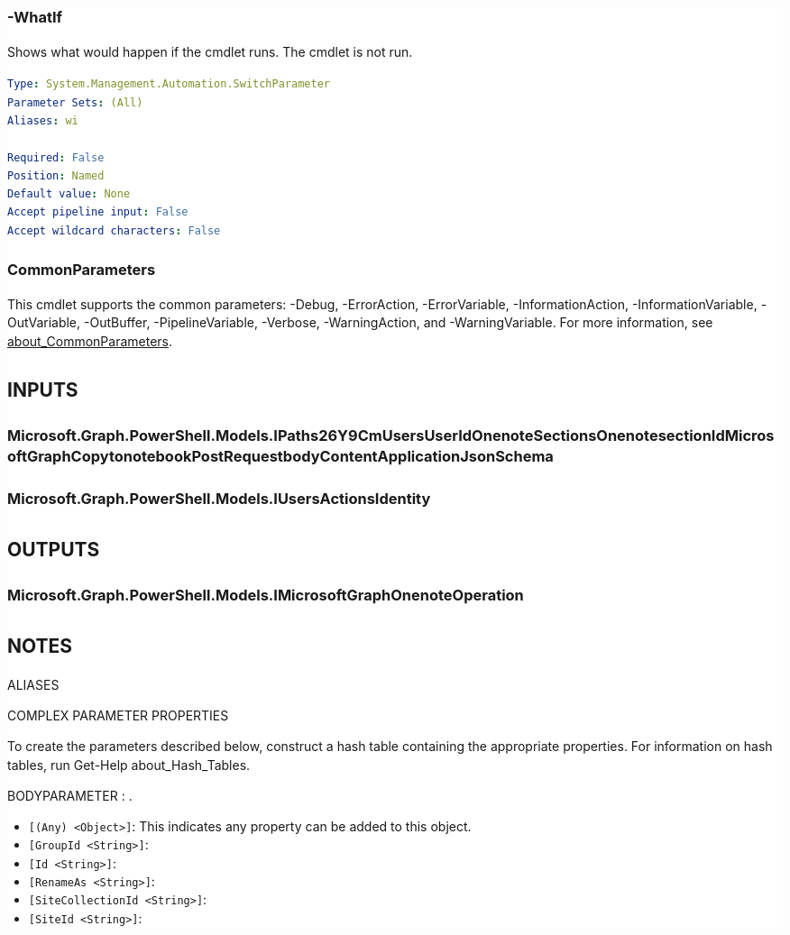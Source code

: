 ### -WhatIf
Shows what would happen if the cmdlet runs.
The cmdlet is not run.

```yaml
Type: System.Management.Automation.SwitchParameter
Parameter Sets: (All)
Aliases: wi

Required: False
Position: Named
Default value: None
Accept pipeline input: False
Accept wildcard characters: False
```

### CommonParameters
This cmdlet supports the common parameters: -Debug, -ErrorAction, -ErrorVariable, -InformationAction, -InformationVariable, -OutVariable, -OutBuffer, -PipelineVariable, -Verbose, -WarningAction, and -WarningVariable. For more information, see [about_CommonParameters](http://go.microsoft.com/fwlink/?LinkID=113216).

## INPUTS

### Microsoft.Graph.PowerShell.Models.IPaths26Y9CmUsersUserIdOnenoteSectionsOnenotesectionIdMicrosoftGraphCopytonotebookPostRequestbodyContentApplicationJsonSchema

### Microsoft.Graph.PowerShell.Models.IUsersActionsIdentity

## OUTPUTS

### Microsoft.Graph.PowerShell.Models.IMicrosoftGraphOnenoteOperation

## NOTES

ALIASES

COMPLEX PARAMETER PROPERTIES

To create the parameters described below, construct a hash table containing the appropriate properties. For information on hash tables, run Get-Help about_Hash_Tables.


BODYPARAMETER <IPaths26Y9CmUsersUserIdOnenoteSectionsOnenotesectionIdMicrosoftGraphCopytonotebookPostRequestbodyContentApplicationJsonSchema>: .
  - `[(Any) <Object>]`: This indicates any property can be added to this object.
  - `[GroupId <String>]`: 
  - `[Id <String>]`: 
  - `[RenameAs <String>]`: 
  - `[SiteCollectionId <String>]`: 
  - `[SiteId <String>]`: 
